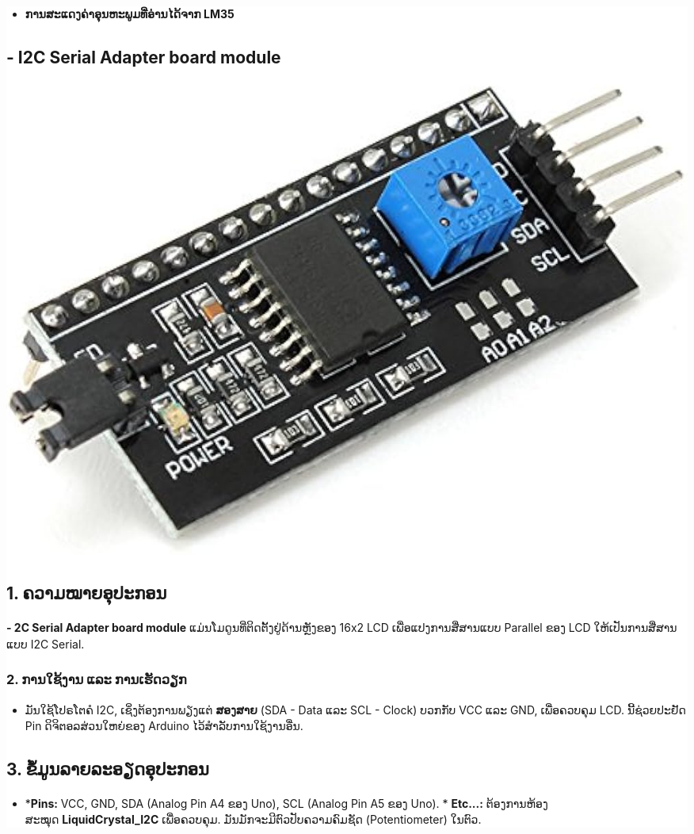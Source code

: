 - **ການສະແດງຄ່າອຸນຫະພູມທີ່ອ່ານໄດ້ຈາກ LM35**


## -  I2C Serial Adapter board module

![](pic/I_2_C_Serial_Adapter_board_module.jpg)

## 1. ຄວາມໝາຍອຸປະກອນ

**- 2C Serial Adapter board module** ແມ່ນໂມດູນທີ່ຕິດຕັ້ງຢູ່ດ້ານຫຼັງຂອງ 16x2 LCD ເພື່ອແປງການສື່ສານແບບ Parallel ຂອງ LCD ໃຫ້ເປັນການສື່ສານແບບ I2C Serial.

###  2.  ການໃຊ້ງານ ແລະ ການເຮັດວຽກ

- ມັນໃຊ້ໂປຣໂຕຄໍ I2C, ເຊິ່ງຕ້ອງການພຽງແຕ່ **ສອງສາຍ** (SDA - Data ແລະ SCL - Clock) ບວກກັບ VCC ແລະ GND, ເພື່ອຄວບຄຸມ LCD. ນີ້ຊ່ວຍປະຢັດ Pin ດິຈິຕອລສ່ວນໃຫຍ່ຂອງ Arduino ໄວ້ສຳລັບການໃຊ້ງານອື່ນ.

## 3. **ຂໍ້ມູນລາຍລະອຽດອຸປະກອນ**

- ***Pins:** VCC, GND, SDA (Analog Pin A4 ຂອງ Uno), SCL (Analog Pin A5 ຂອງ Uno). * **Etc...:** ຕ້ອງການຫ້ອງສະໝຸດ **LiquidCrystal_I2C** ເພື່ອຄວບຄຸມ. ມັນມັກຈະມີຕົວປັບຄວາມຄົມຊັດ (Potentiometer) ໃນຕົວ.
